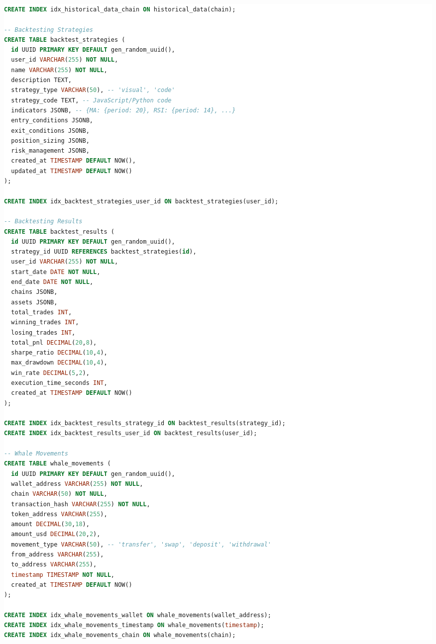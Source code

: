 ```sql
CREATE INDEX idx_historical_data_chain ON historical_data(chain);

-- Backtesting Strategies
CREATE TABLE backtest_strategies (
  id UUID PRIMARY KEY DEFAULT gen_random_uuid(),
  user_id VARCHAR(255) NOT NULL,
  name VARCHAR(255) NOT NULL,
  description TEXT,
  strategy_type VARCHAR(50), -- 'visual', 'code'
  strategy_code TEXT, -- JavaScript/Python code
  indicators JSONB, -- {MA: {period: 20}, RSI: {period: 14}, ...}
  entry_conditions JSONB,
  exit_conditions JSONB,
  position_sizing JSONB,
  risk_management JSONB,
  created_at TIMESTAMP DEFAULT NOW(),
  updated_at TIMESTAMP DEFAULT NOW()
);

CREATE INDEX idx_backtest_strategies_user_id ON backtest_strategies(user_id);

-- Backtesting Results
CREATE TABLE backtest_results (
  id UUID PRIMARY KEY DEFAULT gen_random_uuid(),
  strategy_id UUID REFERENCES backtest_strategies(id),
  user_id VARCHAR(255) NOT NULL,
  start_date DATE NOT NULL,
  end_date DATE NOT NULL,
  chains JSONB,
  assets JSONB,
  total_trades INT,
  winning_trades INT,
  losing_trades INT,
  total_pnl DECIMAL(20,8),
  sharpe_ratio DECIMAL(10,4),
  max_drawdown DECIMAL(10,4),
  win_rate DECIMAL(5,2),
  execution_time_seconds INT,
  created_at TIMESTAMP DEFAULT NOW()
);

CREATE INDEX idx_backtest_results_strategy_id ON backtest_results(strategy_id);
CREATE INDEX idx_backtest_results_user_id ON backtest_results(user_id);

-- Whale Movements
CREATE TABLE whale_movements (
  id UUID PRIMARY KEY DEFAULT gen_random_uuid(),
  wallet_address VARCHAR(255) NOT NULL,
  chain VARCHAR(50) NOT NULL,
  transaction_hash VARCHAR(255) NOT NULL,
  token_address VARCHAR(255),
  amount DECIMAL(30,18),
  amount_usd DECIMAL(20,2),
  movement_type VARCHAR(50), -- 'transfer', 'swap', 'deposit', 'withdrawal'
  from_address VARCHAR(255),
  to_address VARCHAR(255),
  timestamp TIMESTAMP NOT NULL,
  created_at TIMESTAMP DEFAULT NOW()
);

CREATE INDEX idx_whale_movements_wallet ON whale_movements(wallet_address);
CREATE INDEX idx_whale_movements_timestamp ON whale_movements(timestamp);
CREATE INDEX idx_whale_movements_chain ON whale_movements(chain);
```